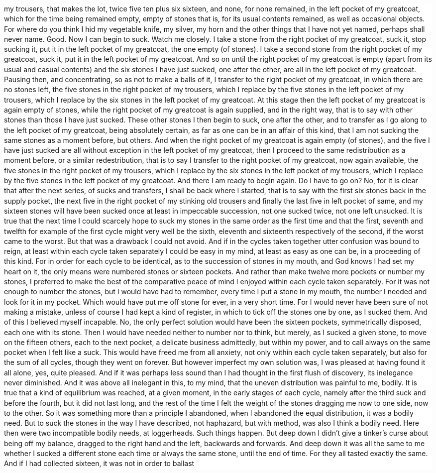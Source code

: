 my trousers, that makes the lot, twice five ten plus six sixteen, and none, for none remained, in the left pocket of my greatcoat, which for the time being remained empty, empty of stones that is, for its usual contents remained, as well as occasional objects. For where do you think I hid my vegetable knife, my silver, my horn and the other things that I have not yet named, perhaps shall never name. Good. Now I can begin to suck. Watch me closely. I take a stone from the right pocket of my greatcoat, suck it, stop sucking it, put it in the left pocket of my greatcoat, the one empty (of stones). I take a second stone from the right pocket of my greatcoat, suck it, put it in the left pocket of my greatcoat. And so on until the right pocket of my greatcoat is empty (apart from its usual and casual contents) and the six stones I have just sucked, one after the other, are all in the left pocket of my greatcoat. Pausing then, and concentrating, so as not to make a balls of it, I transfer to the right pocket of my greatcoat, in which there are no stones left, the five stones in the right pocket of my trousers, which I replace by the five stones in the left pocket of my trousers, which I replace by the six stones in the left pocket of my greatcoat. At this stage then the left pocket of my greatcoat is again empty of stones, while the right pocket of my greatcoat is again supplied, and in the right way, that is to say with other stones than those I have just sucked. These other stones I then begin to suck, one after the other, and to transfer as I go along to the left pocket of my greatcoat, being absolutely certain, as far as one can be in an affair of this kind, that I am not sucking the same stones as a moment before, but others. And when the right pocket of my greatcoat is again empty (of stones), and the five I have just sucked are all without exception in the left pocket of my greatcoat, then I proceed to the same redistribution as a moment before, or a similar redestribution, that is to say I transfer to the right pocket of my greatcoat, now again available, the five stones in the right pocket of my trousers, which I replace by the six stones in the left pocket of my trousers, which I replace by the five stones in the left pocket of my greatcoat. And there I am ready to begin again. Do I have to go on? No, for it is clear that after the next series, of sucks and transfers, I shall be back where I started, that is to say with the first six stones back in the supply pocket, the next five in the right pocket of my stinking old trousers and finally the last five in left pocket of same, and my sixteen stones will have been sucked once at least in impeccable succession, not one sucked twice, not one left unsucked. It is true that the next time I could scarcely hope to suck my stones in the same order as the first time and that the first, seventh and twelfth for example of the first cycle might very well be the sixth, eleventh and sixteenth respectively of the second, if the worst came to the worst. But that was a drawback I could not avoid. And if in the cycles taken together utter confusion was bound to reign, at least within each cycle taken separately I could be easy in my mind, at least as easy as one can be, in a proceeding of this kind. For in order for each cycle to be identical, as to the succession of stones in my mouth, and God knows I had set my heart on it, the only means were numbered stones or sixteen pockets. And rather than make twelve more pockets or number my stones, I preferred to make the best of the comparative peace of mind I enjoyed within each cycle taken separately. For it was not enough to number the stones, but I would have had to remember, every time I put a stone in my mouth, the number I needed and look for it in my pocket. Which would have put me off stone for ever, in a very short time. For I would never have been sure of not making a mistake, unless of course I had kept a kind of register, in which to tick off the stones one by one, as I sucked them. And of this I believed myself incapable. No, the only perfect solution would have been the sixteen pockets, symmetrically disposed, each one with its stone. Then I would have needed neither to number nor to think, but merely, as I sucked a given stone, to move on the fifteen others, each to the next pocket, a delicate business admittedly, but within my power, and to call always on the same pocket when I felt like a suck. This would have freed me from all anxiety, not only within each cycle taken separately, but also for the sum of all cycles, though they went on forever. But however imperfect my own solution was, I was pleased at having found it all alone, yes, quite pleased. And if it was perhaps less sound than I had thought in the first flush of discovery, its inelegance never diminished. And it was above all inelegant in this, to my mind, that the uneven distribution was painful to me, bodily. It is true that a kind of equilibrium was reached, at a given moment, in the early stages of each cycle, namely after the third suck and before the fourth, but it did not last long, and the rest of the time I felt the weight of the stones dragging me now to one side, now to the other. So it was something more than a principle I abandoned, when I abandoned the equal distribution, it was a bodily need. But to suck the stones in the way I have described, not haphazard, but with method, was also I think a bodily need. Here then were two incompatible bodily needs, at loggerheads. Such things happen. But deep down I didn’t give a tinker’s curse about being off my balance, dragged to the right hand and the left, backwards and forwards. And deep down it was all the same to me whether I sucked a different stone each time or always the same stone, until the end of time. For they all tasted exactly the same. And if I had collected sixteen, it was not in order to ballast
